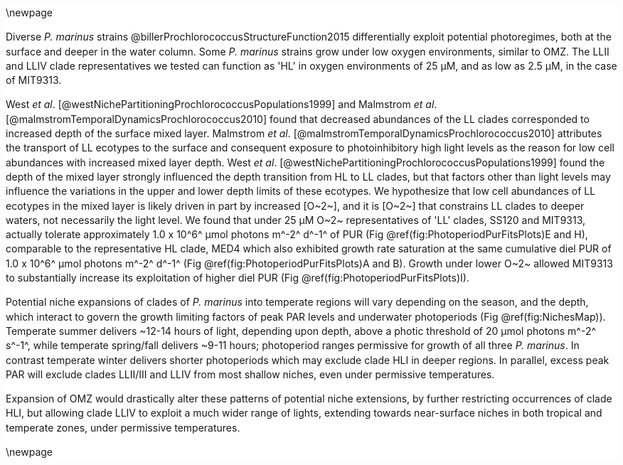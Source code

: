 
\newpage

Diverse *P. marinus* strains @billerProchlorococcusStructureFunction2015
differentially exploit potential photoregimes, both at the surface and
deeper in the water column. Some *P. marinus* strains grow under low
oxygen environments, similar to OMZ. The LLII and LLIV clade representatives we tested can
function as 'HL' in oxygen environments of 25 µM, and as low as 2.5 µM,
in the case of MIT9313.

West *et al*. [@westNichePartitioningProchlorococcusPopulations1999] and
Malmstrom *et al*. [@malmstromTemporalDynamicsProchlorococcus2010] found
that decreased abundances of the LL clades corresponded to increased
depth of the surface mixed layer. Malmstrom *et al*.
[@malmstromTemporalDynamicsProchlorococcus2010] attributes the transport
of LL ecotypes to the surface and consequent exposure to photoinhibitory
high light levels as the reason for low cell abundances with increased
mixed layer depth. West *et al*.
[@westNichePartitioningProchlorococcusPopulations1999] found the depth
of the mixed layer strongly influenced the depth transition from HL to
LL clades, but that factors other than light levels may influence the
variations in the upper and lower depth limits of these ecotypes. We
hypothesize that low cell abundances of LL ecotypes in the mixed layer
is likely driven in part by increased [O~2~], and it is [O~2~] that
constrains LL clades to deeper waters, not necessarily the light level.
We found that under 25 µM O~2~ representatives of 'LL' clades, SS120 and
MIT9313, actually tolerate approximately 1.0 x 10^6^ µmol photons m^-2^
d^-1^ of PUR (Fig \@ref(fig:PhotoperiodPurFitsPlots)E and H), comparable
to the representative HL clade, MED4 which also exhibited growth rate
saturation at the same cumulative diel PUR of 1.0 x 10^6^ µmol photons
m^-2^ d^-1^ (Fig \@ref(fig:PhotoperiodPurFitsPlots)A and B). Growth under
lower O~2~ allowed MIT9313 to substantially increase its exploitation of
higher diel PUR (Fig \@ref(fig:PhotoperiodPurFitsPlots)I).

Potential niche expansions of clades of *P. marinus* into temperate regions
will vary depending on the season, and the depth, which interact to govern the growth limiting factors of peak PAR levels and underwater photoperiods (Fig \@ref(fig:NichesMap)). Temperate summer delivers ~12-14 hours of light, depending upon depth, above a photic threshold of 20 µmol photons m^-2^ s^-1^, while temperate spring/fall delivers ~9-11 hours; photoperiod ranges permissive for growth of all three *P. marinus*. In contrast temperate winter delivers shorter photoperiods which may exclude clade HLI in deeper regions. In parallel, excess peak PAR will exclude clades LLII/III and LLIV from most shallow niches, even under permissive temperatures.  

Expansion of OMZ would drastically alter these patterns of potential niche extensions, by further restricting occurrences of clade HLI, but allowing clade LLIV to exploit a much wider range of lights, extending towards near-surface niches in both tropical and temperate zones, under permissive temperatures.

\newpage

<div class="figure">